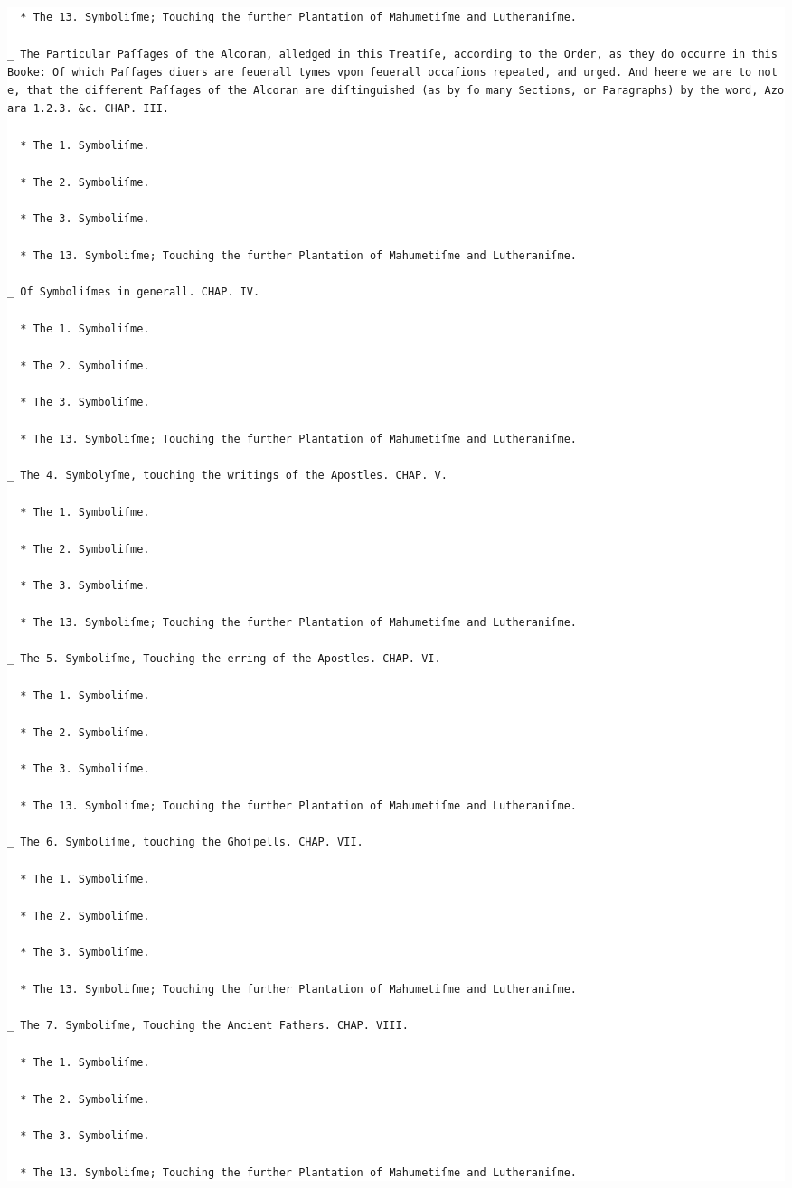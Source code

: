       * The 13. Symboliſme; Touching the further Plantation of Mahumetiſme and Lutheraniſme.

    _ The Particular Paſſages of the Alcoran, alledged in this Treatiſe, according to the Order, as they do occurre in this Booke: Of which Paſſages diuers are ſeuerall tymes vpon ſeuerall occaſions repeated, and urged. And heere we are to note, that the different Paſſages of the Alcoran are diſtinguished (as by ſo many Sections, or Paragraphs) by the word, Azoara 1.2.3. &c. CHAP. III.

      * The 1. Symboliſme.

      * The 2. Symboliſme.

      * The 3. Symboliſme.

      * The 13. Symboliſme; Touching the further Plantation of Mahumetiſme and Lutheraniſme.

    _ Of Symboliſmes in generall. CHAP. IV.

      * The 1. Symboliſme.

      * The 2. Symboliſme.

      * The 3. Symboliſme.

      * The 13. Symboliſme; Touching the further Plantation of Mahumetiſme and Lutheraniſme.

    _ The 4. Symbolyſme, touching the writings of the Apostles. CHAP. V.

      * The 1. Symboliſme.

      * The 2. Symboliſme.

      * The 3. Symboliſme.

      * The 13. Symboliſme; Touching the further Plantation of Mahumetiſme and Lutheraniſme.

    _ The 5. Symboliſme, Touching the erring of the Apostles. CHAP. VI.

      * The 1. Symboliſme.

      * The 2. Symboliſme.

      * The 3. Symboliſme.

      * The 13. Symboliſme; Touching the further Plantation of Mahumetiſme and Lutheraniſme.

    _ The 6. Symboliſme, touching the Ghoſpells. CHAP. VII.

      * The 1. Symboliſme.

      * The 2. Symboliſme.

      * The 3. Symboliſme.

      * The 13. Symboliſme; Touching the further Plantation of Mahumetiſme and Lutheraniſme.

    _ The 7. Symboliſme, Touching the Ancient Fathers. CHAP. VIII.

      * The 1. Symboliſme.

      * The 2. Symboliſme.

      * The 3. Symboliſme.

      * The 13. Symboliſme; Touching the further Plantation of Mahumetiſme and Lutheraniſme.
